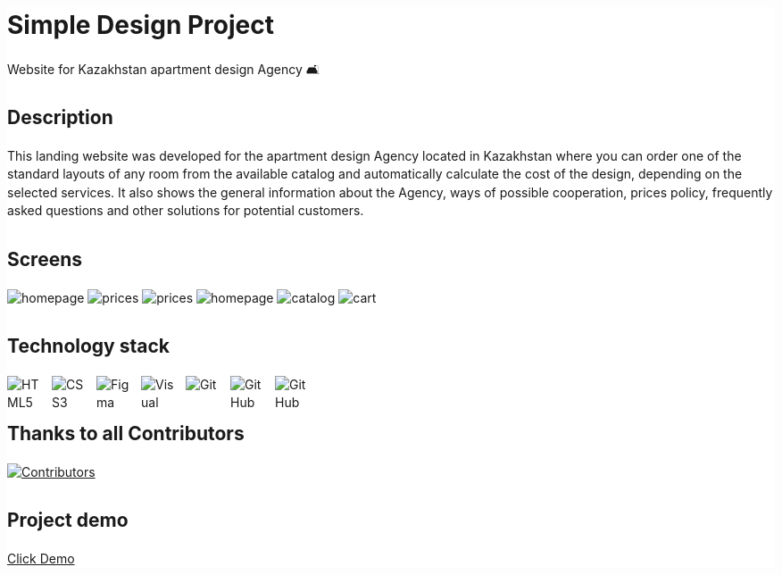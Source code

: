 # Simple Design Project

Website for Kazakhstan apartment design Agency 🛋

## Description
<p>This landing website was developed for the apartment design Agency located in Kazakhstan where you can order one of the standard layouts of any room from the available catalog and automatically calculate the cost of the design, depending on the selected services. It also shows the general information about the Agency, ways of possible cooperation, prices policy, frequently asked questions and other solutions for potential customers.</p>

## Screens
<img width="820" alt="homepage" src="https://user-images.githubusercontent.com/76097160/235447341-3a6cd8b7-f792-46de-a017-f1c0b7268d61.png"> <img width="573" alt="prices" src="https://user-images.githubusercontent.com/76097160/235447843-8387fe6f-8e37-457a-a733-a4ea9b35b703.png"> <img width="243" alt="prices" src="https://user-images.githubusercontent.com/76097160/235448425-97f63151-68a2-4d6a-a40e-24af145d2655.png"> <img width="820" alt="homepage" src="https://user-images.githubusercontent.com/76097160/235449137-baef974e-4e27-42cb-aaec-7600a8760e63.png"> <img width="820" alt="catalog" src="https://user-images.githubusercontent.com/76097160/235449382-797f229b-a820-4bfb-b90b-61be4bc68002.png"> <img width="820" alt="cart" src="https://user-images.githubusercontent.com/76097160/235447699-238480ae-608f-40b8-9fef-cae823980cc2.png"> 

## Technology stack 
<img align="left" alt="HTML5" width="40" height="40" src="https://cdn.jsdelivr.net/gh/devicons/devicon/icons/html5/html5-original.svg" style="padding-right:10px;" />&nbsp;
<img align="left" alt="CSS3" width="40" height="40" src="https://cdn.jsdelivr.net/gh/devicons/devicon/icons/css3/css3-original.svg" style="padding-right:10px;" />&nbsp;
<img align="left" alt="Figma" width="40" height="40" src="https://cdn.jsdelivr.net/gh/devicons/devicon/icons/figma/figma-original.svg" style="padding-right:10px;" />&nbsp;
<img align="left" alt="Visual Studio Code" width="40" height="40" src="https://cdn.jsdelivr.net/gh/devicons/devicon/icons/vscode/vscode-original.svg" style="padding-right:10px;" />&nbsp;
<img align="left" alt="Git" width="40" height="40" src="https://cdn.jsdelivr.net/gh/devicons/devicon/icons/git/git-original.svg" style="padding-right:10px;" />&nbsp;
[<img align="left" alt="GitHub" width="40px" height="40" src="https://user-images.githubusercontent.com/3369400/139447912-e0f43f33-6d9f-45f8-be46-2df5bbc91289.png" style="padding-right:10px;" />](https://www.youtube.com/playlist?list=PLkwxH9e_vrAJ0WbEsFA9W3I1W-g_BTsbt#gh-dark-mode-only)&nbsp;
[<img align="left" alt="GitHub" width="40px" height="40" src="https://user-images.githubusercontent.com/3369400/139448065-39a229ba-4b06-434b-bc67-616e2ed80c8f.png" style="padding-right:10px;" />](https://www.youtube.com/playlist?list=PLkwxH9e_vrAJ0WbEsFA9W3I1W-g_BTsbt#gh-light-mode-only)&nbsp;

## Thanks to all Contributors
[![Contributors](https://contrib.rocks/image?repo=AleksandraBakhcheva/simple_design_project)](https://github.com/AleksandraBakhcheva/simple_design_project/graphs/contributors)

## Project demo
<a href="https://aleksandrabakhcheva.github.io/simple-design_project/">Click Demo</a>
